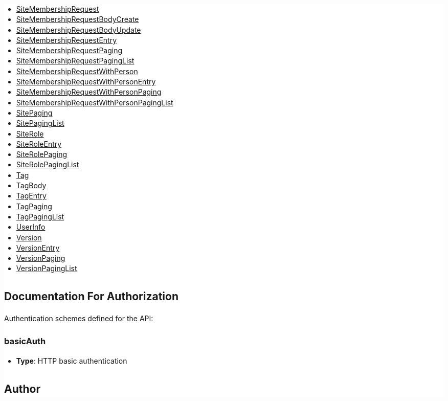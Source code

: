  - [SiteMembershipRequest](docs/SiteMembershipRequest.md)
 - [SiteMembershipRequestBodyCreate](docs/SiteMembershipRequestBodyCreate.md)
 - [SiteMembershipRequestBodyUpdate](docs/SiteMembershipRequestBodyUpdate.md)
 - [SiteMembershipRequestEntry](docs/SiteMembershipRequestEntry.md)
 - [SiteMembershipRequestPaging](docs/SiteMembershipRequestPaging.md)
 - [SiteMembershipRequestPagingList](docs/SiteMembershipRequestPagingList.md)
 - [SiteMembershipRequestWithPerson](docs/SiteMembershipRequestWithPerson.md)
 - [SiteMembershipRequestWithPersonEntry](docs/SiteMembershipRequestWithPersonEntry.md)
 - [SiteMembershipRequestWithPersonPaging](docs/SiteMembershipRequestWithPersonPaging.md)
 - [SiteMembershipRequestWithPersonPagingList](docs/SiteMembershipRequestWithPersonPagingList.md)
 - [SitePaging](docs/SitePaging.md)
 - [SitePagingList](docs/SitePagingList.md)
 - [SiteRole](docs/SiteRole.md)
 - [SiteRoleEntry](docs/SiteRoleEntry.md)
 - [SiteRolePaging](docs/SiteRolePaging.md)
 - [SiteRolePagingList](docs/SiteRolePagingList.md)
 - [Tag](docs/Tag.md)
 - [TagBody](docs/TagBody.md)
 - [TagEntry](docs/TagEntry.md)
 - [TagPaging](docs/TagPaging.md)
 - [TagPagingList](docs/TagPagingList.md)
 - [UserInfo](docs/UserInfo.md)
 - [Version](docs/Version.md)
 - [VersionEntry](docs/VersionEntry.md)
 - [VersionPaging](docs/VersionPaging.md)
 - [VersionPagingList](docs/VersionPagingList.md)


<a id="documentation-for-authorization"></a>
## Documentation For Authorization


Authentication schemes defined for the API:
<a id="basicAuth"></a>
### basicAuth

- **Type**: HTTP basic authentication


## Author




